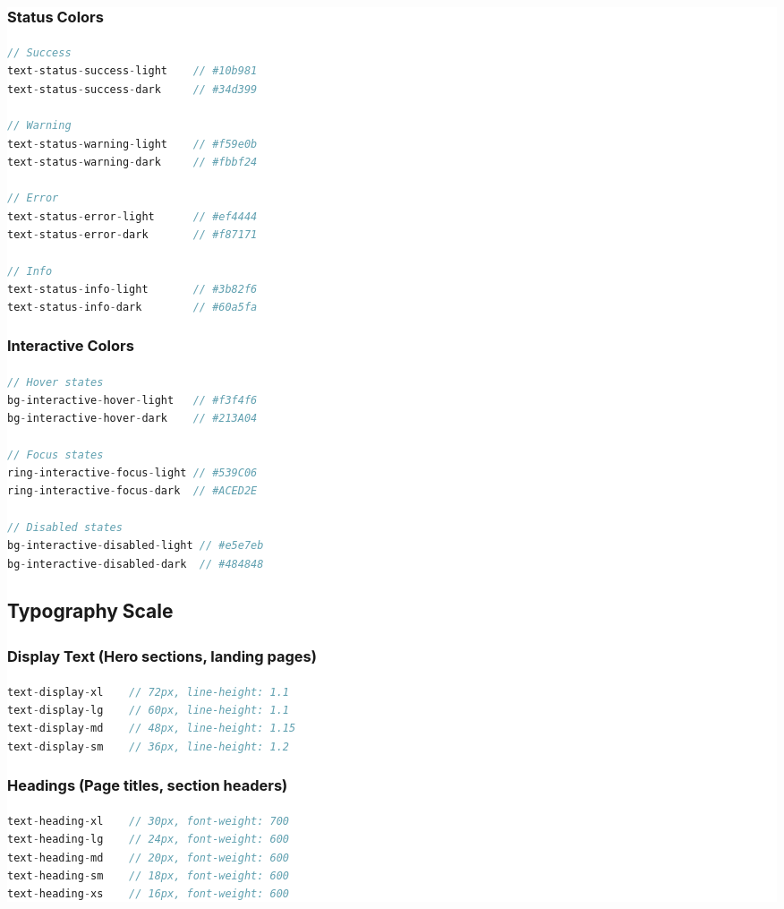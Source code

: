 ### Status Colors
```jsx
// Success
text-status-success-light    // #10b981
text-status-success-dark     // #34d399

// Warning
text-status-warning-light    // #f59e0b
text-status-warning-dark     // #fbbf24

// Error
text-status-error-light      // #ef4444
text-status-error-dark       // #f87171

// Info
text-status-info-light       // #3b82f6
text-status-info-dark        // #60a5fa
```

### Interactive Colors
```jsx
// Hover states
bg-interactive-hover-light   // #f3f4f6
bg-interactive-hover-dark    // #213A04

// Focus states
ring-interactive-focus-light // #539C06
ring-interactive-focus-dark  // #ACED2E

// Disabled states
bg-interactive-disabled-light // #e5e7eb
bg-interactive-disabled-dark  // #484848
```

## Typography Scale

### Display Text (Hero sections, landing pages)
```jsx
text-display-xl    // 72px, line-height: 1.1
text-display-lg    // 60px, line-height: 1.1
text-display-md    // 48px, line-height: 1.15
text-display-sm    // 36px, line-height: 1.2
```

### Headings (Page titles, section headers)
```jsx
text-heading-xl    // 30px, font-weight: 700
text-heading-lg    // 24px, font-weight: 600
text-heading-md    // 20px, font-weight: 600
text-heading-sm    // 18px, font-weight: 600
text-heading-xs    // 16px, font-weight: 600
```
